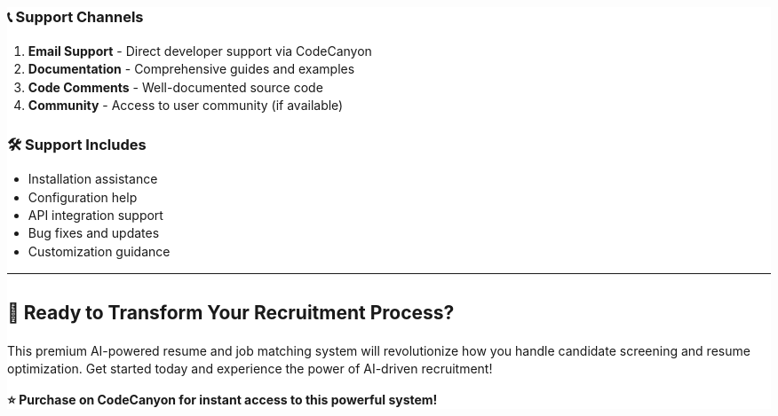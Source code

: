### 📞 **Support Channels**
1. **Email Support** - Direct developer support via CodeCanyon
2. **Documentation** - Comprehensive guides and examples
3. **Code Comments** - Well-documented source code
4. **Community** - Access to user community (if available)

### 🛠️ **Support Includes**
- Installation assistance
- Configuration help
- API integration support
- Bug fixes and updates
- Customization guidance

---

## 🎯 **Ready to Transform Your Recruitment Process?**

This premium AI-powered resume and job matching system will revolutionize how you handle candidate screening and resume optimization. Get started today and experience the power of AI-driven recruitment!

**⭐ Purchase on CodeCanyon for instant access to this powerful system!**
